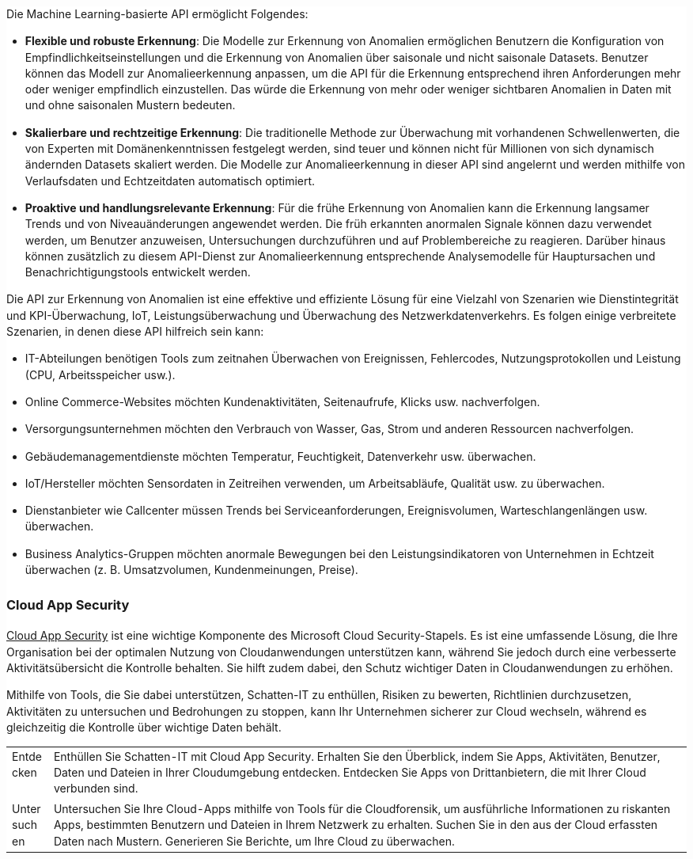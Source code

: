 Die Machine Learning-basierte API ermöglicht Folgendes:

-   **Flexible und robuste Erkennung**: Die Modelle zur Erkennung von Anomalien ermöglichen Benutzern die Konfiguration von Empfindlichkeitseinstellungen und die Erkennung von Anomalien über saisonale und nicht saisonale Datasets. Benutzer können das Modell zur Anomalieerkennung anpassen, um die API für die Erkennung entsprechend ihren Anforderungen mehr oder weniger empfindlich einzustellen. Das würde die Erkennung von mehr oder weniger sichtbaren Anomalien in Daten mit und ohne saisonalen Mustern bedeuten.

-   **Skalierbare und rechtzeitige Erkennung**: Die traditionelle Methode zur Überwachung mit vorhandenen Schwellenwerten, die von Experten mit Domänenkenntnissen festgelegt werden, sind teuer und können nicht für Millionen von sich dynamisch ändernden Datasets skaliert werden. Die Modelle zur Anomalieerkennung in dieser API sind angelernt und werden mithilfe von Verlaufsdaten und Echtzeitdaten automatisch optimiert.

-   **Proaktive und handlungsrelevante Erkennung**: Für die frühe Erkennung von Anomalien kann die Erkennung langsamer Trends und von Niveauänderungen angewendet werden. Die früh erkannten anormalen Signale können dazu verwendet werden, um Benutzer anzuweisen, Untersuchungen durchzuführen und auf Problembereiche zu reagieren.  Darüber hinaus können zusätzlich zu diesem API-Dienst zur Anomalieerkennung entsprechende Analysemodelle für Hauptursachen und Benachrichtigungstools entwickelt werden.

Die API zur Erkennung von Anomalien ist eine effektive und effiziente Lösung für eine Vielzahl von Szenarien wie Dienstintegrität und KPI-Überwachung, IoT, Leistungsüberwachung und Überwachung des Netzwerkdatenverkehrs. Es folgen einige verbreitete Szenarien, in denen diese API hilfreich sein kann:
- IT-Abteilungen benötigen Tools zum zeitnahen Überwachen von Ereignissen, Fehlercodes, Nutzungsprotokollen und Leistung (CPU, Arbeitsspeicher usw.).

-   Online Commerce-Websites möchten Kundenaktivitäten, Seitenaufrufe, Klicks usw. nachverfolgen.

-   Versorgungsunternehmen möchten den Verbrauch von Wasser, Gas, Strom und anderen Ressourcen nachverfolgen.

-   Gebäudemanagementdienste möchten Temperatur, Feuchtigkeit, Datenverkehr usw. überwachen.

-   IoT/Hersteller möchten Sensordaten in Zeitreihen verwenden, um Arbeitsabläufe, Qualität usw. zu überwachen.

-   Dienstanbieter wie Callcenter müssen Trends bei Serviceanforderungen, Ereignisvolumen, Warteschlangenlängen usw. überwachen.

-   Business Analytics-Gruppen möchten anormale Bewegungen bei den Leistungsindikatoren von Unternehmen in Echtzeit überwachen (z. B. Umsatzvolumen, Kundenmeinungen, Preise).

### <a name="cloud-app-security"></a>Cloud App Security

[Cloud App Security](https://docs.microsoft.com/cloud-app-security/what-is-cloud-app-security) ist eine wichtige Komponente des Microsoft Cloud Security-Stapels. Es ist eine umfassende Lösung, die Ihre Organisation bei der optimalen Nutzung von Cloudanwendungen unterstützen kann, während Sie jedoch durch eine verbesserte Aktivitätsübersicht die Kontrolle behalten. Sie hilft zudem dabei, den Schutz wichtiger Daten in Cloudanwendungen zu erhöhen.

Mithilfe von Tools, die Sie dabei unterstützen, Schatten-IT zu enthüllen, Risiken zu bewerten, Richtlinien durchzusetzen, Aktivitäten zu untersuchen und Bedrohungen zu stoppen, kann Ihr Unternehmen sicherer zur Cloud wechseln, während es gleichzeitig die Kontrolle über wichtige Daten behält.

<table style="width:100%">
 <tr>
   <td>Entdecken</td>
   <td>Enthüllen Sie Schatten-IT mit Cloud App Security. Erhalten Sie den Überblick, indem Sie Apps, Aktivitäten, Benutzer, Daten und Dateien in Ihrer Cloudumgebung entdecken. Entdecken Sie Apps von Drittanbietern, die mit Ihrer Cloud verbunden sind.</td>
 </tr>
 <tr>
   <td>Untersuchen</td>
   <td>Untersuchen Sie Ihre Cloud-Apps mithilfe von Tools für die Cloudforensik, um ausführliche Informationen zu riskanten Apps, bestimmten Benutzern und Dateien in Ihrem Netzwerk zu erhalten. Suchen Sie in den aus der Cloud erfassten Daten nach Mustern. Generieren Sie Berichte, um Ihre Cloud zu überwachen.</td>
